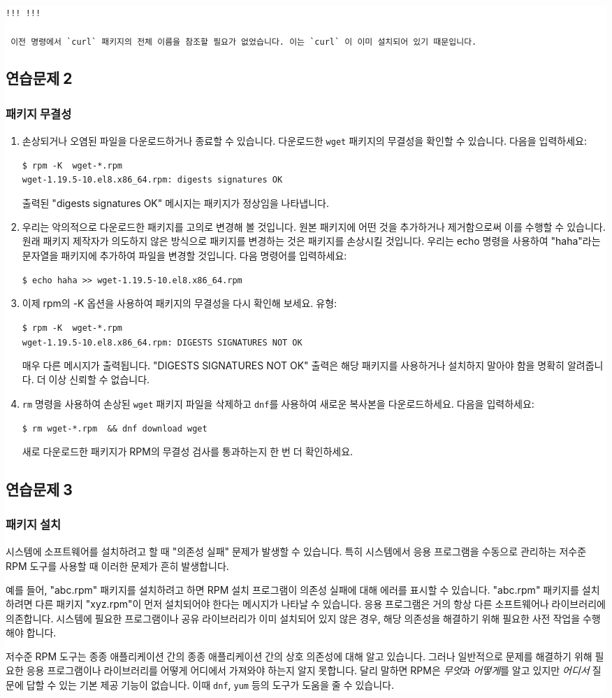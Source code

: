     !!! !!!

     이전 명령에서 `curl` 패키지의 전체 이름을 참조할 필요가 없었습니다. 이는 `curl` 이 이미 설치되어 있기 때문입니다.

## 연습문제 2

### 패키지 무결성

1.  손상되거나 오염된 파일을 다운로드하거나 종료할 수 있습니다. 다운로드한 `wget` 패키지의 무결성을 확인할 수 있습니다. 다음을 입력하세요:

    ```
    $ rpm -K  wget-*.rpm
    wget-1.19.5-10.el8.x86_64.rpm: digests signatures OK
    ```

    출력된 "digests signatures OK" 메시지는 패키지가 정상임을 나타냅니다.

2.  우리는 악의적으로 다운로드한 패키지를 고의로 변경해 볼 것입니다. 원본 패키지에 어떤 것을 추가하거나 제거함으로써 이를 수행할 수 있습니다. 원래 패키지 제작자가 의도하지 않은 방식으로 패키지를 변경하는 것은 패키지를 손상시킬 것입니다. 우리는 echo 명령을 사용하여 "haha"라는 문자열을 패키지에 추가하여 파일을 변경할 것입니다. 다음 명령어를 입력하세요:

    ```
    $ echo haha >> wget-1.19.5-10.el8.x86_64.rpm 
    ```

3.  이제 rpm의 -K 옵션을 사용하여 패키지의 무결성을 다시 확인해 보세요. 유형:

    ```
    $ rpm -K  wget-*.rpm
    wget-1.19.5-10.el8.x86_64.rpm: DIGESTS SIGNATURES NOT OK
    ```

    매우 다른 메시지가 출력됩니다. "DIGESTS SIGNATURES NOT OK" 출력은 해당 패키지를 사용하거나 설치하지 말아야 함을 명확히 알려줍니다. 더 이상 신뢰할 수 없습니다.

4.  `rm` 명령을 사용하여 손상된 `wget` 패키지 파일을 삭제하고 `dnf`를 사용하여 새로운 복사본을 다운로드하세요. 다음을 입력하세요:

    ```
    $ rm wget-*.rpm  && dnf download wget
    ```
    새로 다운로드한 패키지가 RPM의 무결성 검사를 통과하는지 한 번 더 확인하세요.


## 연습문제 3

### 패키지 설치

시스템에 소프트웨어를 설치하려고 할 때 "의존성 실패" 문제가 발생할 수 있습니다. 특히 시스템에서 응용 프로그램을 수동으로 관리하는 저수준 RPM 도구를 사용할 때 이러한 문제가 흔히 발생합니다.

예를 들어, "abc.rpm" 패키지를 설치하려고 하면 RPM 설치 프로그램이 의존성 실패에 대해 에러를 표시할 수 있습니다. "abc.rpm" 패키지를 설치하려면 다른 패키지 "xyz.rpm"이 먼저 설치되어야 한다는 메시지가 나타날 수 있습니다. 응용 프로그램은 거의 항상 다른 소프트웨어나 라이브러리에 의존합니다. 시스템에 필요한 프로그램이나 공유 라이브러리가 이미 설치되어 있지 않은 경우, 해당 의존성을 해결하기 위해 필요한 사전 작업을 수행해야 합니다.


저수준 RPM 도구는 종종 애플리케이션 간의 종종 애플리케이션 간의 상호 의존성에 대해 알고 있습니다. 그러나 일반적으로 문제를 해결하기 위해 필요한 응용 프로그램이나 라이브러리를 어떻게 어디에서 가져와야 하는지 알지 못합니다. 달리 말하면 RPM은 *무엇*과 *어떻게*를 알고 있지만 *어디서* 질문에 답할 수 있는 기본 제공 기능이 없습니다. 이때 `dnf`, `yum` 등의 도구가 도움을 줄 수 있습니다.
